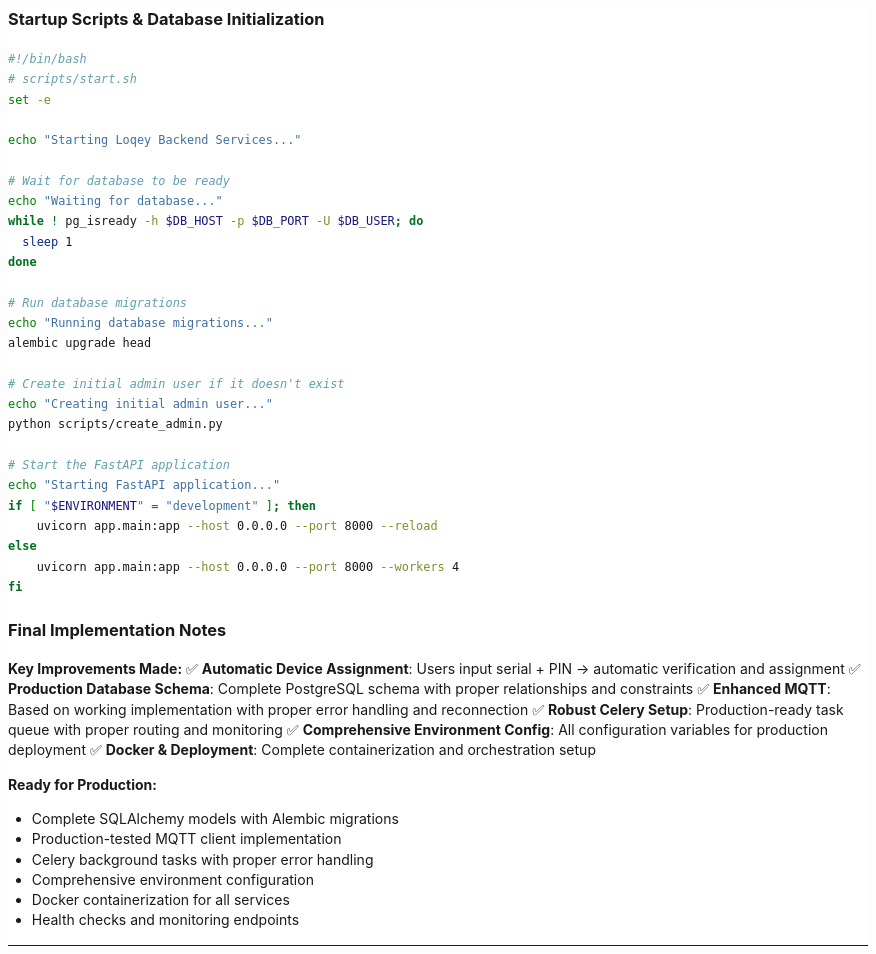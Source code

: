 ```txt
```

### Startup Scripts & Database Initialization
```bash
#!/bin/bash
# scripts/start.sh
set -e

echo "Starting Loqey Backend Services..."

# Wait for database to be ready
echo "Waiting for database..."
while ! pg_isready -h $DB_HOST -p $DB_PORT -U $DB_USER; do
  sleep 1
done

# Run database migrations
echo "Running database migrations..."
alembic upgrade head

# Create initial admin user if it doesn't exist
echo "Creating initial admin user..."
python scripts/create_admin.py

# Start the FastAPI application
echo "Starting FastAPI application..."
if [ "$ENVIRONMENT" = "development" ]; then
    uvicorn app.main:app --host 0.0.0.0 --port 8000 --reload
else
    uvicorn app.main:app --host 0.0.0.0 --port 8000 --workers 4
fi
```

### Final Implementation Notes

**Key Improvements Made:**
✅ **Automatic Device Assignment**: Users input serial + PIN → automatic verification and assignment
✅ **Production Database Schema**: Complete PostgreSQL schema with proper relationships and constraints
✅ **Enhanced MQTT**: Based on working implementation with proper error handling and reconnection
✅ **Robust Celery Setup**: Production-ready task queue with proper routing and monitoring
✅ **Comprehensive Environment Config**: All configuration variables for production deployment
✅ **Docker & Deployment**: Complete containerization and orchestration setup

**Ready for Production:**
- Complete SQLAlchemy models with Alembic migrations
- Production-tested MQTT client implementation
- Celery background tasks with proper error handling
- Comprehensive environment configuration
- Docker containerization for all services
- Health checks and monitoring endpoints

---